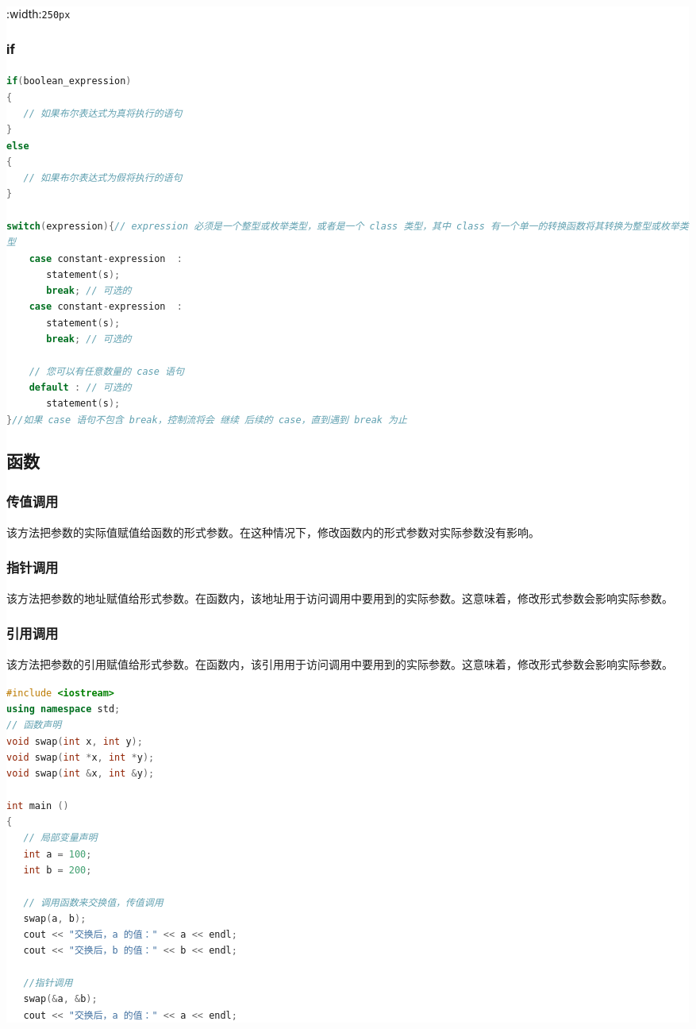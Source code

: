 
:width:`250px`

### if

```cpp
if(boolean_expression)
{
   // 如果布尔表达式为真将执行的语句
}
else
{
   // 如果布尔表达式为假将执行的语句
}

switch(expression){// expression 必须是一个整型或枚举类型，或者是一个 class 类型，其中 class 有一个单一的转换函数将其转换为整型或枚举类型
    case constant-expression  :
       statement(s);
       break; // 可选的
    case constant-expression  :
       statement(s);
       break; // 可选的
  
    // 您可以有任意数量的 case 语句
    default : // 可选的
       statement(s);
}//如果 case 语句不包含 break，控制流将会 继续 后续的 case，直到遇到 break 为止
```

## 函数

### 传值调用

该方法把参数的实际值赋值给函数的形式参数。在这种情况下，修改函数内的形式参数对实际参数没有影响。

### 指针调用

该方法把参数的地址赋值给形式参数。在函数内，该地址用于访问调用中要用到的实际参数。这意味着，修改形式参数会影响实际参数。

### 引用调用

该方法把参数的引用赋值给形式参数。在函数内，该引用用于访问调用中要用到的实际参数。这意味着，修改形式参数会影响实际参数。

```cpp
#include <iostream>
using namespace std;
// 函数声明
void swap(int x, int y);
void swap(int *x, int *y);
void swap(int &x, int &y);

int main ()
{
   // 局部变量声明
   int a = 100;
   int b = 200;
   
   // 调用函数来交换值，传值调用
   swap(a, b);
   cout << "交换后，a 的值：" << a << endl;
   cout << "交换后，b 的值：" << b << endl;
   
   //指针调用
   swap(&a, &b);
   cout << "交换后，a 的值：" << a << endl;
```